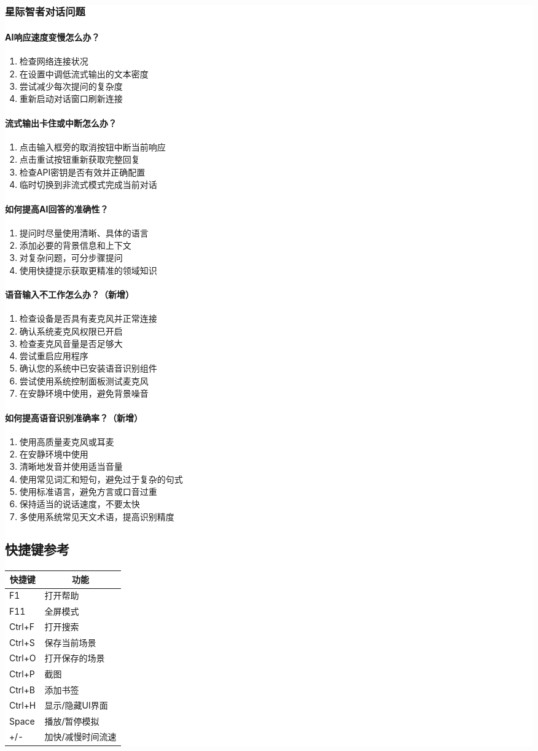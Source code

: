 ### 星际智者对话问题

#### AI响应速度变慢怎么办？

1. 检查网络连接状况
2. 在设置中调低流式输出的文本密度
3. 尝试减少每次提问的复杂度
4. 重新启动对话窗口刷新连接

#### 流式输出卡住或中断怎么办？

1. 点击输入框旁的取消按钮中断当前响应
2. 点击重试按钮重新获取完整回复
3. 检查API密钥是否有效并正确配置
4. 临时切换到非流式模式完成当前对话

#### 如何提高AI回答的准确性？

1. 提问时尽量使用清晰、具体的语言
2. 添加必要的背景信息和上下文
3. 对复杂问题，可分步骤提问
4. 使用快捷提示获取更精准的领域知识

#### 语音输入不工作怎么办？（新增）

1. 检查设备是否具有麦克风并正常连接
2. 确认系统麦克风权限已开启
3. 检查麦克风音量是否足够大
4. 尝试重启应用程序
5. 确认您的系统中已安装语音识别组件
6. 尝试使用系统控制面板测试麦克风
7. 在安静环境中使用，避免背景噪音

#### 如何提高语音识别准确率？（新增）

1. 使用高质量麦克风或耳麦
2. 在安静环境中使用
3. 清晰地发音并使用适当音量
4. 使用常见词汇和短句，避免过于复杂的句式
5. 使用标准语言，避免方言或口音过重
6. 保持适当的说话速度，不要太快
7. 多使用系统常见天文术语，提高识别精度

## 快捷键参考

| 快捷键 | 功能 |
|-------|------|
| F1 | 打开帮助 |
| F11 | 全屏模式 |
| Ctrl+F | 打开搜索 |
| Ctrl+S | 保存当前场景 |
| Ctrl+O | 打开保存的场景 |
| Ctrl+P | 截图 |
| Ctrl+B | 添加书签 |
| Ctrl+H | 显示/隐藏UI界面 |
| Space | 播放/暂停模拟 |
| +/- | 加快/减慢时间流速 |